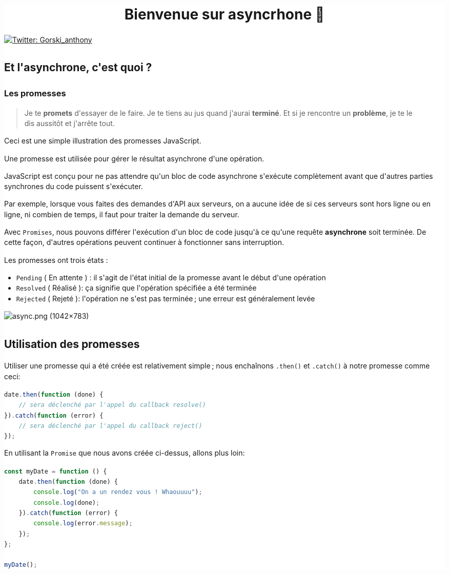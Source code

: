 <h1 align="center">Bienvenue sur asyncrhone 👋</h1>
<p>
  <a href="https://twitter.com/Gorski_anthony" target="_blank">
    <img alt="Twitter: Gorski_anthony" src="https://img.shields.io/twitter/follow/Gorski_anthony.svg?style=social" />
  </a>
</p>

## Et l'asynchrone, c'est quoi ?

### Les promesses

> Je te **promets** d'essayer de le faire. Je te tiens au jus quand j'aurai **terminé**. Et si je rencontre un **problème**, je te le dis aussitôt et j'arrête tout.

Ceci est une simple illustration des promesses JavaScript.

Une promesse est utilisée pour gérer le résultat asynchrone d'une opération.

JavaScript est conçu pour ne pas attendre qu'un bloc de code asynchrone s'exécute complètement avant que d'autres parties synchrones du code puissent s'exécuter.

Par exemple, lorsque vous faites des demandes d'API aux serveurs, on a aucune idée de si ces serveurs sont hors ligne ou en ligne, ni combien de temps, il faut pour traiter la demande du serveur.

Avec `Promises`, nous pouvons différer l'exécution d'un bloc de code jusqu'à ce qu'une requête **asynchrone** soit terminée. De cette façon, d'autres opérations peuvent continuer à fonctionner sans interruption.

Les promesses ont trois états :

-   `Pending` ( En attente ) : il s'agit de l'état initial de la promesse avant le début d'une opération
-   `Resolved` ( Réalisé ): ça signifie que l'opération spécifiée a été terminée
-   `Rejected` ( Rejeté ): l'opération ne s'est pas terminée ; une erreur est généralement levée

![async.png (1042×783)](https://zapcircle.net/images/asyncJS/async.png)

## **Utilisation des promesses**

Utiliser une promesse qui a été créée est relativement simple ; nous enchaînons `.then()` et `.catch()` à notre promesse comme ceci:

```jsx
date.then(function (done) {
	// sera déclenché par l'appel du callback resolve()
}).catch(function (error) {
	// sera déclenché par l'appel du callback reject()
});
```

En utilisant la `Promise` que nous avons créée ci-dessus, allons plus loin:

```jsx
const myDate = function () {
	date.then(function (done) {
		console.log("On a un rendez vous ! Whaouuuu");
		console.log(done);
	}).catch(function (error) {
		console.log(error.message);
	});
};

myDate();
```
